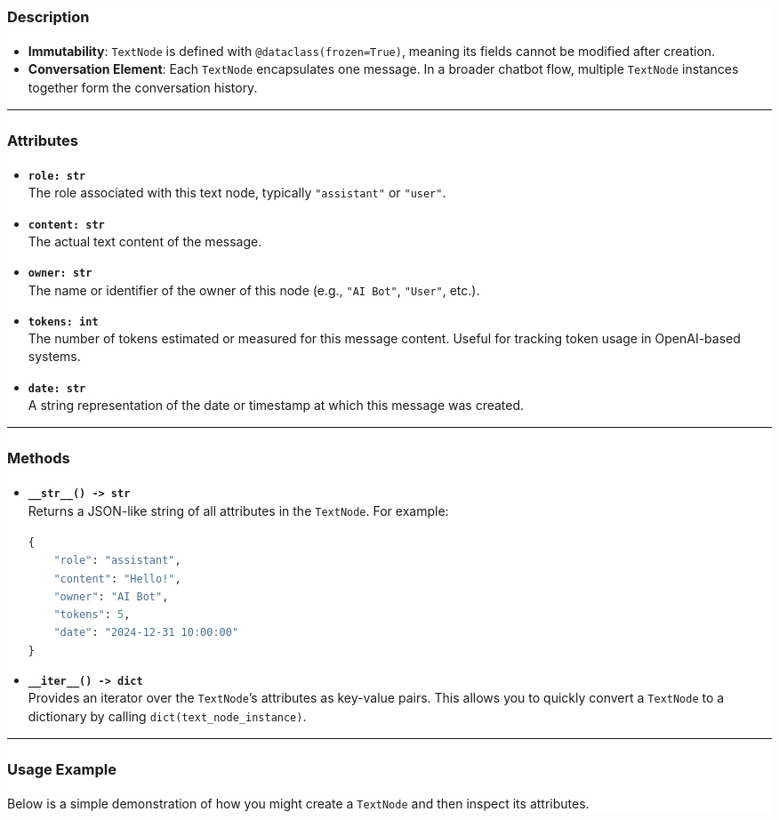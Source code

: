 
### Description

- **Immutability**: `TextNode` is defined with `@dataclass(frozen=True)`, meaning its fields cannot be modified after creation.  
- **Conversation Element**: Each `TextNode` encapsulates one message. In a broader chatbot flow, multiple `TextNode` instances together form the conversation history.

---

### Attributes

- **`role: str`**  
  The role associated with this text node, typically `"assistant"` or `"user"`.

- **`content: str`**  
  The actual text content of the message.

- **`owner: str`**  
  The name or identifier of the owner of this node (e.g., `"AI Bot"`, `"User"`, etc.).

- **`tokens: int`**  
  The number of tokens estimated or measured for this message content. Useful for tracking token usage in OpenAI-based systems.

- **`date: str`**  
  A string representation of the date or timestamp at which this message was created.

---

### Methods

- **`__str__() -> str`**  
  Returns a JSON-like string of all attributes in the `TextNode`. For example:

  ```python
  {
      "role": "assistant",
      "content": "Hello!",
      "owner": "AI Bot",
      "tokens": 5,
      "date": "2024-12-31 10:00:00"
  }
  ```

- **`__iter__() -> dict`**  
  Provides an iterator over the `TextNode`’s attributes as key-value pairs. This allows you to quickly convert a `TextNode` to a dictionary by calling `dict(text_node_instance)`.

---

### Usage Example

Below is a simple demonstration of how you might create a `TextNode` and then inspect its attributes.
